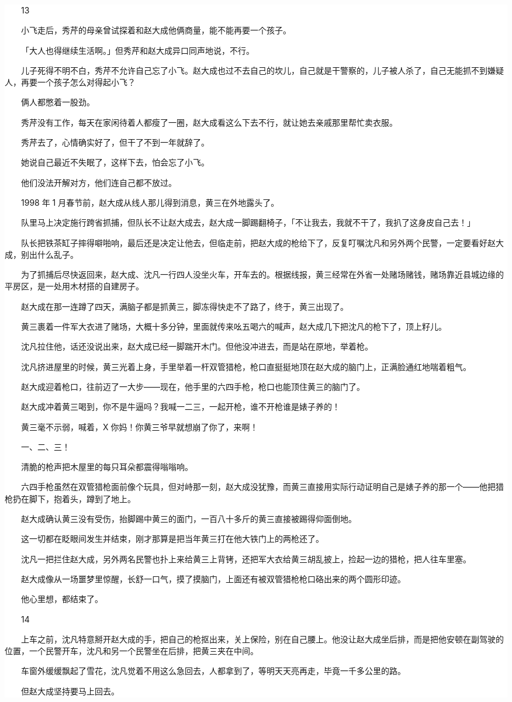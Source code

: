 &emsp;&emsp;13  
  
&emsp;&emsp;小飞走后，秀芹的母亲曾试探着和赵大成他俩商量，能不能再要一个孩子。  
  
&emsp;&emsp;「大人也得继续生活啊。」但秀芹和赵大成异口同声地说，不行。  
  
&emsp;&emsp;儿子死得不明不白，秀芹不允许自己忘了小飞。赵大成也过不去自己的坎儿，自己就是干警察的，儿子被人杀了，自己无能抓不到嫌疑人，再要一个孩子怎么对得起小飞？  
  
&emsp;&emsp;俩人都憋着一股劲。  
  
&emsp;&emsp;秀芹没有工作，每天在家闲待着人都瘦了一圈，赵大成看这么下去不行，就让她去亲戚那里帮忙卖衣服。  
  
&emsp;&emsp;秀芹去了，心情确实好了，但干了不到一年就辞了。  
  
&emsp;&emsp;她说自己最近不失眠了，这样下去，怕会忘了小飞。  
  
&emsp;&emsp;他们没法开解对方，他们连自己都不放过。  
  
&emsp;&emsp;1998 年 1 月春节前，赵大成从线人那儿得到消息，黄三在外地露头了。  
  
&emsp;&emsp;队里马上决定施行跨省抓捕，但队长不让赵大成去，赵大成一脚踢翻椅子，「不让我去，我就不干了，我扒了这身皮自己去！」  
  
&emsp;&emsp;队长把铁茶缸子摔得噼啪响，最后还是决定让他去，但临走前，把赵大成的枪给下了，反复叮嘱沈凡和另外两个民警，一定要看好赵大成，别出什么乱子。  
  
&emsp;&emsp;为了抓捕后尽快返回来，赵大成、沈凡一行四人没坐火车，开车去的。根据线报，黄三经常在外省一处赌场赌钱，赌场靠近县城边缘的平房区，是一处用木材搭的自建房子。  
  
&emsp;&emsp;赵大成在那一连蹲了四天，满脑子都是抓黄三，脚冻得快走不了路了，终于，黄三出现了。  
  
&emsp;&emsp;黄三裹着一件军大衣进了赌场，大概十多分钟，里面就传来吆五喝六的喊声，赵大成几下把沈凡的枪下了，顶上籽儿。  
  
&emsp;&emsp;沈凡拉住他，话还没说出来，赵大成已经一脚踹开木门。但他没冲进去，而是站在原地，举着枪。  
  
&emsp;&emsp;沈凡挤进屋里的时候，黄三光着上身，手里举着一杆双管猎枪，枪口直挺挺地顶在赵大成的脑门上，正满脸通红地喘着粗气。  
  
&emsp;&emsp;赵大成迎着枪口，往前迈了一大步——现在，他手里的六四手枪，枪口也能顶住黄三的脑门了。  
  
&emsp;&emsp;赵大成冲着黄三喝到，你不是牛逼吗？我喊一二三，一起开枪，谁不开枪谁是婊子养的！  
  
&emsp;&emsp;黄三毫不示弱，喊着，X 你妈！你黄三爷早就想崩了你了，来啊！  
  
&emsp;&emsp;一、二、三！  
  
&emsp;&emsp;清脆的枪声把木屋里的每只耳朵都震得嗡嗡响。  
  
&emsp;&emsp;六四手枪虽然在双管猎枪面前像个玩具，但对峙那一刻，赵大成没犹豫，而黄三直接用实际行动证明自己是婊子养的那一个——他把猎枪扔在脚下，抱着头，蹲到了地上。  
  
&emsp;&emsp;赵大成确认黄三没有受伤，抬脚踢中黄三的面门，一百八十多斤的黄三直接被踢得仰面倒地。  
  
&emsp;&emsp;这一切都在眨眼间发生并结束，刚才那算是把当年黄三打在他大铁门上的两枪还了。  
  
&emsp;&emsp;沈凡一把拦住赵大成，另外两名民警也扑上来给黄三上背铐，还把军大衣给黄三胡乱披上，捡起一边的猎枪，把人往车里塞。  
  
&emsp;&emsp;赵大成像从一场噩梦里惊醒，长舒一口气，摸了摸脑门，上面还有被双管猎枪枪口硌出来的两个圆形印迹。  
  
&emsp;&emsp;他心里想，都结束了。  
  
&emsp;&emsp;14  
  
&emsp;&emsp;上车之前，沈凡特意掰开赵大成的手，把自己的枪抠出来，关上保险，别在自己腰上。他没让赵大成坐后排，而是把他安顿在副驾驶的位置，一个民警开车，沈凡和另一个民警坐在后排，把黄三夹在中间。  
  
&emsp;&emsp;车窗外缓缓飘起了雪花，沈凡觉着不用这么急回去，人都拿到了，等明天天亮再走，毕竟一千多公里的路。  
  
&emsp;&emsp;但赵大成坚持要马上回去。  
  